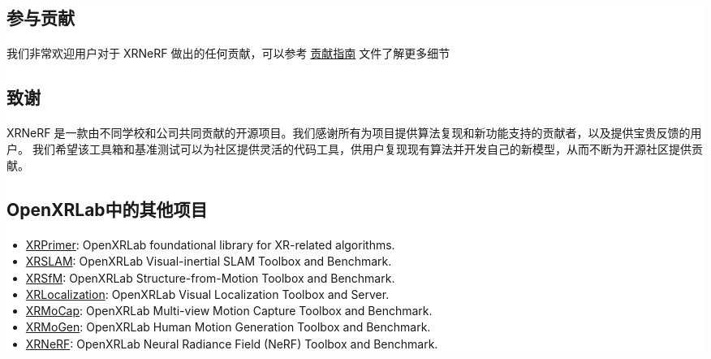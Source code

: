 ## 参与贡献

我们非常欢迎用户对于 XRNeRF 做出的任何贡献，可以参考 [贡献指南](docs/en/CONTRIBUTING.md) 文件了解更多细节

## 致谢
XRNeRF 是一款由不同学校和公司共同贡献的开源项目。我们感谢所有为项目提供算法复现和新功能支持的贡献者，以及提供宝贵反馈的用户。
我们希望该工具箱和基准测试可以为社区提供灵活的代码工具，供用户复现现有算法并开发自己的新模型，从而不断为开源社区提供贡献。

## OpenXRLab中的其他项目

- [XRPrimer](https://github.com/openxrlab/xrprimer): OpenXRLab foundational library for XR-related algorithms.
- [XRSLAM](https://github.com/openxrlab/xrslam): OpenXRLab Visual-inertial SLAM Toolbox and Benchmark.
- [XRSfM](https://github.com/openxrlab/xrsfm): OpenXRLab Structure-from-Motion Toolbox and Benchmark.
- [XRLocalization](https://github.com/openxrlab/xrlocalization): OpenXRLab Visual Localization Toolbox and Server.
- [XRMoCap](https://github.com/openxrlab/xrmocap): OpenXRLab Multi-view Motion Capture Toolbox and Benchmark.
- [XRMoGen](https://github.com/openxrlab/xrmogen): OpenXRLab Human Motion Generation Toolbox and Benchmark.
- [XRNeRF](https://github.com/openxrlab/xrnerf): OpenXRLab Neural Radiance Field (NeRF) Toolbox and Benchmark.
